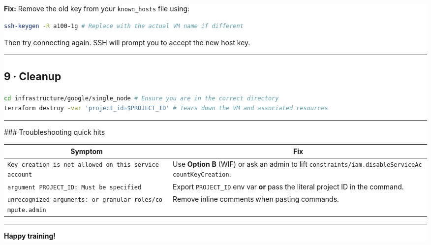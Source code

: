 **Fix:** Remove the old key from your `known_hosts` file using:

```bash
ssh-keygen -R a100-1g # Replace with the actual VM name if different
```

Then try connecting again. SSH will prompt you to accept the new host key.

---

## 9 · Cleanup

```bash
cd infrastructure/google/single_node # Ensure you are in the correct directory
terraform destroy -var 'project_id=$PROJECT_ID' # Tears down the VM and associated resources
```

---

\### Troubleshooting quick hits

| Symptom                                                   | Fix                                                                                                |
| --------------------------------------------------------- | -------------------------------------------------------------------------------------------------- |
| `Key creation is not allowed on this service account`     | Use **Option B** (WIF) or ask an admin to lift `constraints/iam.disableServiceAccountKeyCreation`. |
| `argument PROJECT_ID: Must be specified`                  | Export `PROJECT_ID` env var **or** pass the literal project ID in the command.                     |
| `unrecognized arguments: or granular roles/compute.admin` | Remove inline comments when pasting commands.                                                      |

---

**Happy training!**
